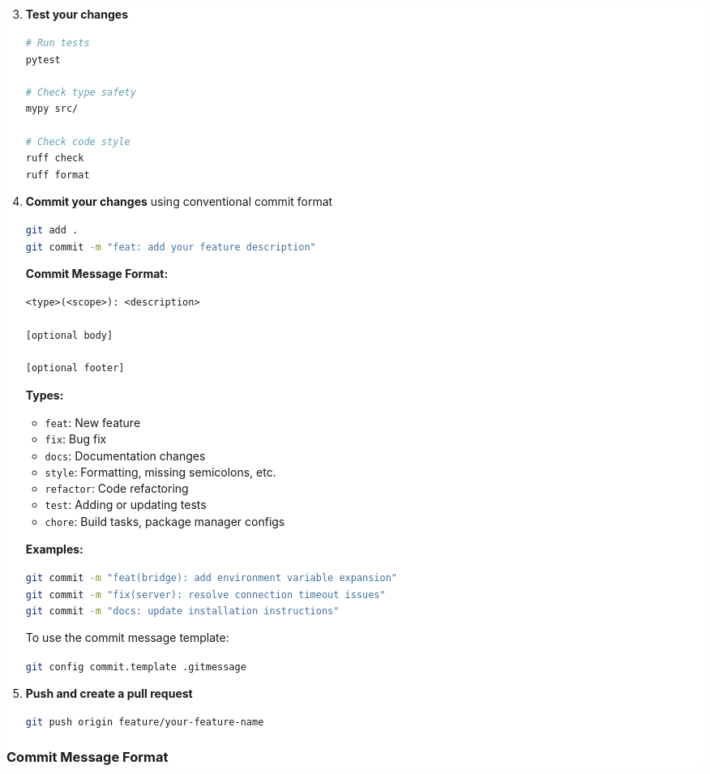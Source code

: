 3. **Test your changes**

   ```bash
   # Run tests
   pytest

   # Check type safety
   mypy src/

   # Check code style
   ruff check
   ruff format
   ```

4. **Commit your changes** using conventional commit format

   ```bash
   git add .
   git commit -m "feat: add your feature description"
   ```

   **Commit Message Format:**
   ```
   <type>(<scope>): <description>

   [optional body]

   [optional footer]
   ```

   **Types:**
   - `feat`: New feature
   - `fix`: Bug fix
   - `docs`: Documentation changes
   - `style`: Formatting, missing semicolons, etc.
   - `refactor`: Code refactoring
   - `test`: Adding or updating tests
   - `chore`: Build tasks, package manager configs

   **Examples:**
   ```bash
   git commit -m "feat(bridge): add environment variable expansion"
   git commit -m "fix(server): resolve connection timeout issues"
   git commit -m "docs: update installation instructions"
   ```

   To use the commit message template:
   ```bash
   git config commit.template .gitmessage
   ```

5. **Push and create a pull request**

   ```bash
   git push origin feature/your-feature-name
   ```

### Commit Message Format

